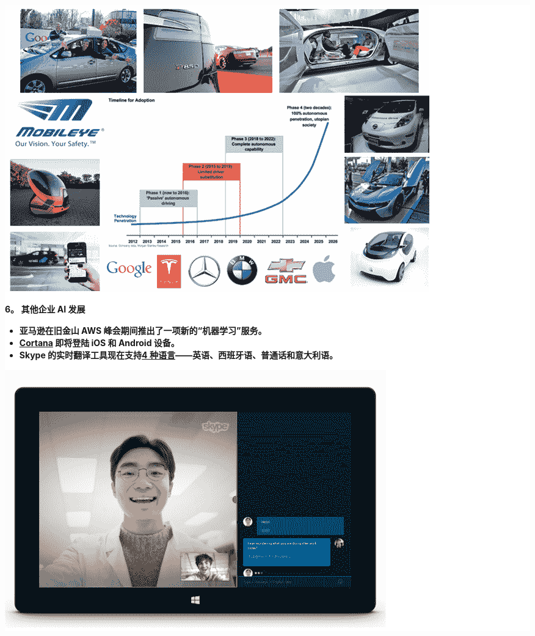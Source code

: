 **![](img/9ebab033e6a7e2211432fd07e2ea58f7.png)**

****6。** **其他企业 AI 发展****

*   **亚马逊在旧金山 AWS 峰会期间推出了一项新的“机器学习”服务。**
*   **[Cortana](http://www.trustedreviews.com/news/microsoft-s-cortana-ai-coming-to-ios-and-android-devices) 即将登陆 iOS 和 Android 设备。**
*   **Skype 的实时翻译工具现在支持[4 种语言](http://venturebeat.com/2015/04/08/skypes-real-time-translation-tool-now-speaks-mandarin-and-italian/)——英语、西班牙语、普通话和意大利语。**

**![](img/777625cc2f7908d904b9b55938e1c59a.png)**
